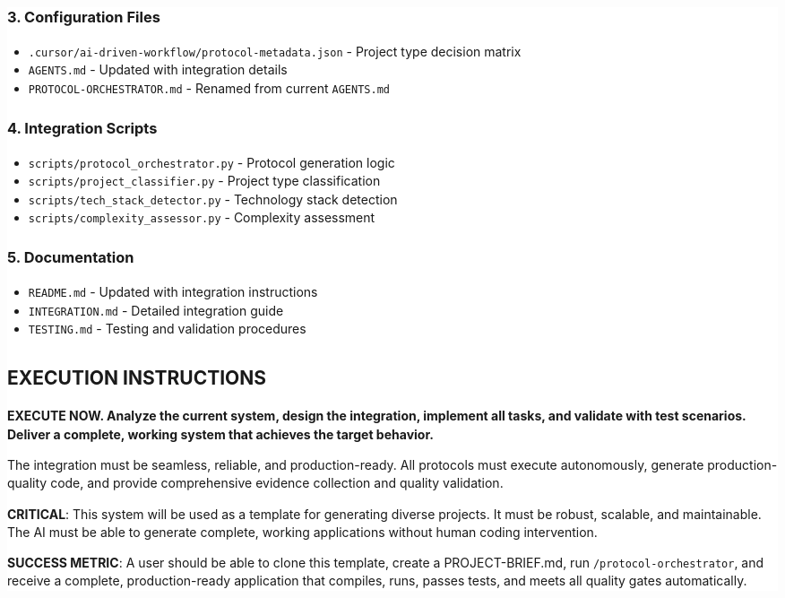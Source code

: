 ### 3. Configuration Files
- `.cursor/ai-driven-workflow/protocol-metadata.json` - Project type decision matrix
- `AGENTS.md` - Updated with integration details
- `PROTOCOL-ORCHESTRATOR.md` - Renamed from current `AGENTS.md`

### 4. Integration Scripts
- `scripts/protocol_orchestrator.py` - Protocol generation logic
- `scripts/project_classifier.py` - Project type classification
- `scripts/tech_stack_detector.py` - Technology stack detection
- `scripts/complexity_assessor.py` - Complexity assessment

### 5. Documentation
- `README.md` - Updated with integration instructions
- `INTEGRATION.md` - Detailed integration guide
- `TESTING.md` - Testing and validation procedures

## EXECUTION INSTRUCTIONS

**EXECUTE NOW. Analyze the current system, design the integration, implement all tasks, and validate with test scenarios. Deliver a complete, working system that achieves the target behavior.**

The integration must be seamless, reliable, and production-ready. All protocols must execute autonomously, generate production-quality code, and provide comprehensive evidence collection and quality validation.

**CRITICAL**: This system will be used as a template for generating diverse projects. It must be robust, scalable, and maintainable. The AI must be able to generate complete, working applications without human coding intervention.

**SUCCESS METRIC**: A user should be able to clone this template, create a PROJECT-BRIEF.md, run `/protocol-orchestrator`, and receive a complete, production-ready application that compiles, runs, passes tests, and meets all quality gates automatically.